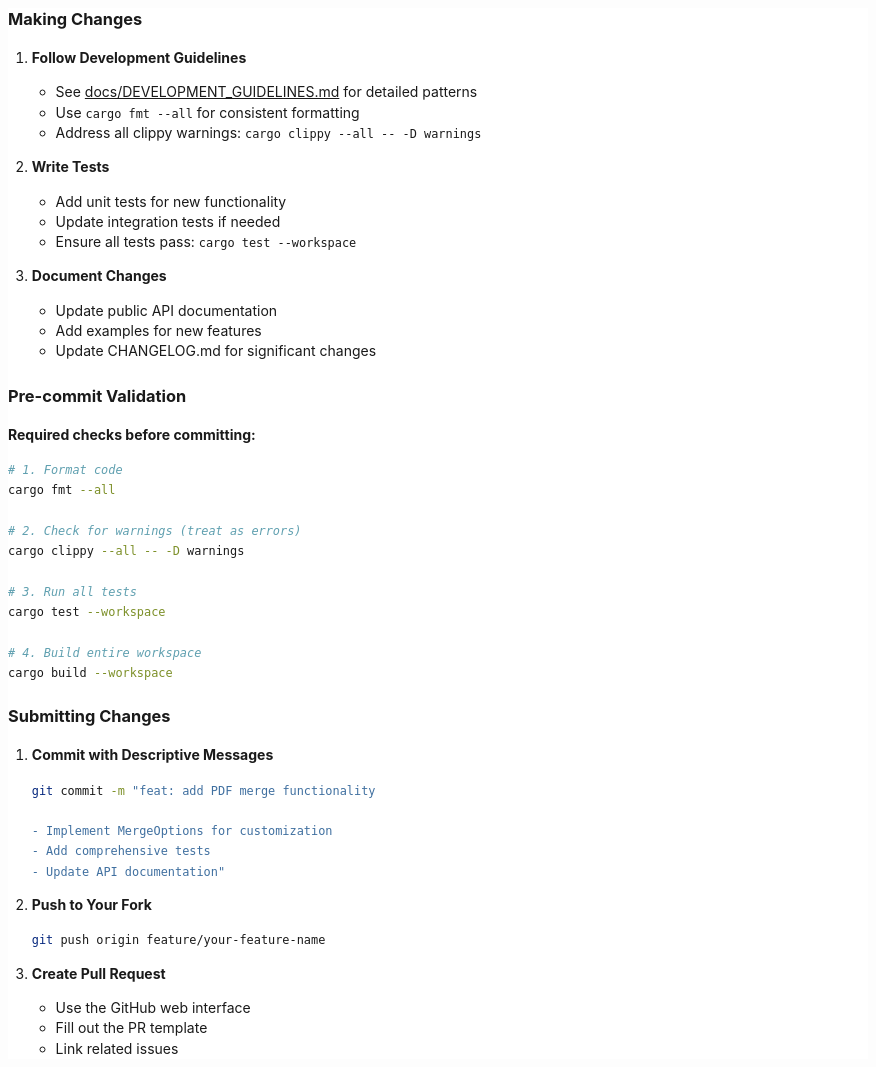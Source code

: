 ### Making Changes

1. **Follow Development Guidelines**
   - See [docs/DEVELOPMENT_GUIDELINES.md](docs/DEVELOPMENT_GUIDELINES.md) for detailed patterns
   - Use `cargo fmt --all` for consistent formatting
   - Address all clippy warnings: `cargo clippy --all -- -D warnings`

2. **Write Tests**
   - Add unit tests for new functionality
   - Update integration tests if needed
   - Ensure all tests pass: `cargo test --workspace`

3. **Document Changes**
   - Update public API documentation
   - Add examples for new features
   - Update CHANGELOG.md for significant changes

### Pre-commit Validation

**Required checks before committing:**

```bash
# 1. Format code
cargo fmt --all

# 2. Check for warnings (treat as errors)
cargo clippy --all -- -D warnings

# 3. Run all tests
cargo test --workspace

# 4. Build entire workspace
cargo build --workspace
```

### Submitting Changes

1. **Commit with Descriptive Messages**
   ```bash
   git commit -m "feat: add PDF merge functionality
   
   - Implement MergeOptions for customization
   - Add comprehensive tests
   - Update API documentation"
   ```

2. **Push to Your Fork**
   ```bash
   git push origin feature/your-feature-name
   ```

3. **Create Pull Request**
   - Use the GitHub web interface
   - Fill out the PR template
   - Link related issues

